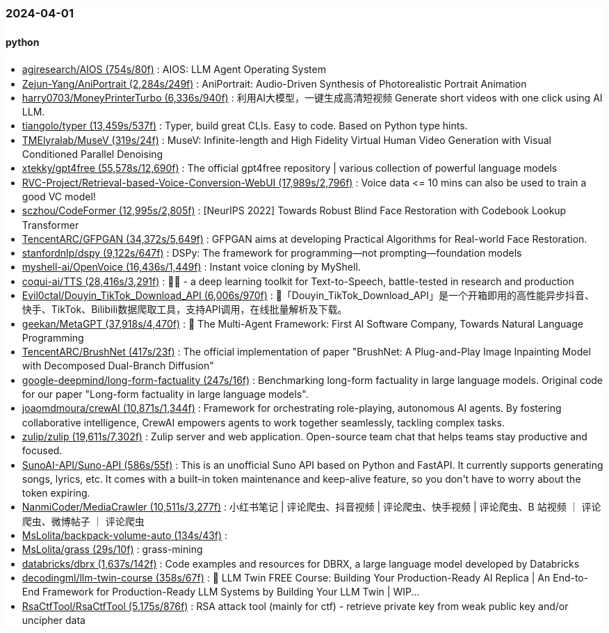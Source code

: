 ### 2024-04-01

#### python
* [agiresearch/AIOS (754s/80f)](https://github.com/agiresearch/AIOS) : AIOS: LLM Agent Operating System
* [Zejun-Yang/AniPortrait (2,284s/249f)](https://github.com/Zejun-Yang/AniPortrait) : AniPortrait: Audio-Driven Synthesis of Photorealistic Portrait Animation
* [harry0703/MoneyPrinterTurbo (6,336s/940f)](https://github.com/harry0703/MoneyPrinterTurbo) : 利用AI大模型，一键生成高清短视频 Generate short videos with one click using AI LLM.
* [tiangolo/typer (13,459s/537f)](https://github.com/tiangolo/typer) : Typer, build great CLIs. Easy to code. Based on Python type hints.
* [TMElyralab/MuseV (319s/24f)](https://github.com/TMElyralab/MuseV) : MuseV: Infinite-length and High Fidelity Virtual Human Video Generation with Visual Conditioned Parallel Denoising
* [xtekky/gpt4free (55,578s/12,690f)](https://github.com/xtekky/gpt4free) : The official gpt4free repository | various collection of powerful language models
* [RVC-Project/Retrieval-based-Voice-Conversion-WebUI (17,989s/2,796f)](https://github.com/RVC-Project/Retrieval-based-Voice-Conversion-WebUI) : Voice data <= 10 mins can also be used to train a good VC model!
* [sczhou/CodeFormer (12,995s/2,805f)](https://github.com/sczhou/CodeFormer) : [NeurIPS 2022] Towards Robust Blind Face Restoration with Codebook Lookup Transformer
* [TencentARC/GFPGAN (34,372s/5,649f)](https://github.com/TencentARC/GFPGAN) : GFPGAN aims at developing Practical Algorithms for Real-world Face Restoration.
* [stanfordnlp/dspy (9,122s/647f)](https://github.com/stanfordnlp/dspy) : DSPy: The framework for programming—not prompting—foundation models
* [myshell-ai/OpenVoice (16,436s/1,449f)](https://github.com/myshell-ai/OpenVoice) : Instant voice cloning by MyShell.
* [coqui-ai/TTS (28,416s/3,291f)](https://github.com/coqui-ai/TTS) : 🐸💬 - a deep learning toolkit for Text-to-Speech, battle-tested in research and production
* [Evil0ctal/Douyin_TikTok_Download_API (6,006s/970f)](https://github.com/Evil0ctal/Douyin_TikTok_Download_API) : 🚀「Douyin_TikTok_Download_API」是一个开箱即用的高性能异步抖音、快手、TikTok、Bilibili数据爬取工具，支持API调用，在线批量解析及下载。
* [geekan/MetaGPT (37,918s/4,470f)](https://github.com/geekan/MetaGPT) : 🌟 The Multi-Agent Framework: First AI Software Company, Towards Natural Language Programming
* [TencentARC/BrushNet (417s/23f)](https://github.com/TencentARC/BrushNet) : The official implementation of paper "BrushNet: A Plug-and-Play Image Inpainting Model with Decomposed Dual-Branch Diffusion"
* [google-deepmind/long-form-factuality (247s/16f)](https://github.com/google-deepmind/long-form-factuality) : Benchmarking long-form factuality in large language models. Original code for our paper "Long-form factuality in large language models".
* [joaomdmoura/crewAI (10,871s/1,344f)](https://github.com/joaomdmoura/crewAI) : Framework for orchestrating role-playing, autonomous AI agents. By fostering collaborative intelligence, CrewAI empowers agents to work together seamlessly, tackling complex tasks.
* [zulip/zulip (19,611s/7,302f)](https://github.com/zulip/zulip) : Zulip server and web application. Open-source team chat that helps teams stay productive and focused.
* [SunoAI-API/Suno-API (586s/55f)](https://github.com/SunoAI-API/Suno-API) : This is an unofficial Suno API based on Python and FastAPI. It currently supports generating songs, lyrics, etc. It comes with a built-in token maintenance and keep-alive feature, so you don't have to worry about the token expiring.
* [NanmiCoder/MediaCrawler (10,511s/3,277f)](https://github.com/NanmiCoder/MediaCrawler) : 小红书笔记 | 评论爬虫、抖音视频 | 评论爬虫、快手视频 | 评论爬虫、B 站视频 ｜ 评论爬虫、微博帖子 ｜ 评论爬虫
* [MsLolita/backpack-volume-auto (134s/43f)](https://github.com/MsLolita/backpack-volume-auto) : 
* [MsLolita/grass (29s/10f)](https://github.com/MsLolita/grass) : grass-mining
* [databricks/dbrx (1,637s/142f)](https://github.com/databricks/dbrx) : Code examples and resources for DBRX, a large language model developed by Databricks
* [decodingml/llm-twin-course (358s/67f)](https://github.com/decodingml/llm-twin-course) : 🤖 LLM Twin FREE Course: Building Your Production-Ready AI Replica | An End-to-End Framework for Production-Ready LLM Systems by Building Your LLM Twin | WIP...
* [RsaCtfTool/RsaCtfTool (5,175s/876f)](https://github.com/RsaCtfTool/RsaCtfTool) : RSA attack tool (mainly for ctf) - retrieve private key from weak public key and/or uncipher data
